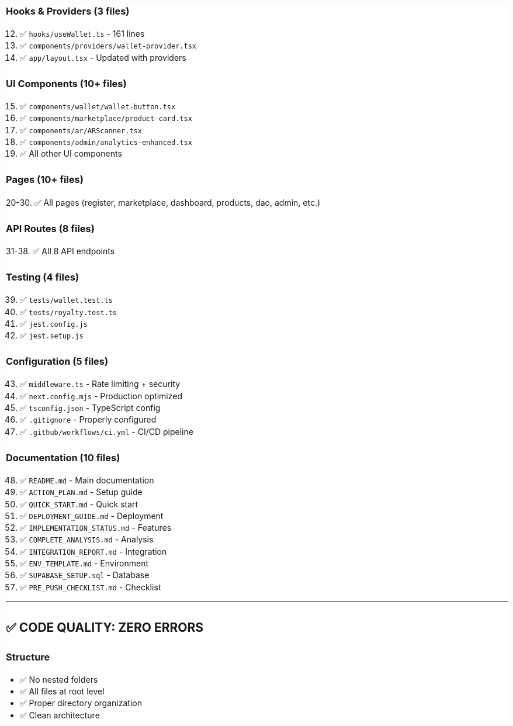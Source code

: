 ### Hooks & Providers (3 files)
12. ✅ `hooks/useWallet.ts` - 161 lines
13. ✅ `components/providers/wallet-provider.tsx`
14. ✅ `app/layout.tsx` - Updated with providers

### UI Components (10+ files)
15. ✅ `components/wallet/wallet-button.tsx`
16. ✅ `components/marketplace/product-card.tsx`
17. ✅ `components/ar/ARScanner.tsx`
18. ✅ `components/admin/analytics-enhanced.tsx`
19. ✅ All other UI components

### Pages (10+ files)
20-30. ✅ All pages (register, marketplace, dashboard, products, dao, admin, etc.)

### API Routes (8 files)
31-38. ✅ All 8 API endpoints

### Testing (4 files)
39. ✅ `tests/wallet.test.ts`
40. ✅ `tests/royalty.test.ts`
41. ✅ `jest.config.js`
42. ✅ `jest.setup.js`

### Configuration (5 files)
43. ✅ `middleware.ts` - Rate limiting + security
44. ✅ `next.config.mjs` - Production optimized
45. ✅ `tsconfig.json` - TypeScript config
46. ✅ `.gitignore` - Properly configured
47. ✅ `.github/workflows/ci.yml` - CI/CD pipeline

### Documentation (10 files)
48. ✅ `README.md` - Main documentation
49. ✅ `ACTION_PLAN.md` - Setup guide
50. ✅ `QUICK_START.md` - Quick start
51. ✅ `DEPLOYMENT_GUIDE.md` - Deployment
52. ✅ `IMPLEMENTATION_STATUS.md` - Features
53. ✅ `COMPLETE_ANALYSIS.md` - Analysis
54. ✅ `INTEGRATION_REPORT.md` - Integration
55. ✅ `ENV_TEMPLATE.md` - Environment
56. ✅ `SUPABASE_SETUP.sql` - Database
57. ✅ `PRE_PUSH_CHECKLIST.md` - Checklist

---

## ✅ CODE QUALITY: ZERO ERRORS

### Structure
- ✅ No nested folders
- ✅ All files at root level
- ✅ Proper directory organization
- ✅ Clean architecture
